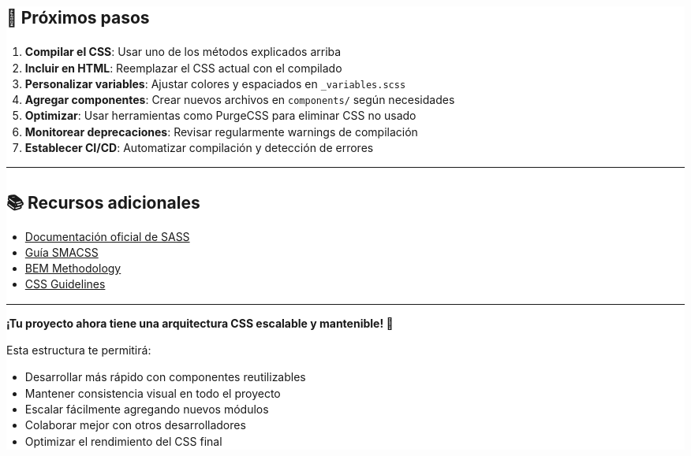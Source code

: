 
## 🎯 Próximos pasos

1. **Compilar el CSS**: Usar uno de los métodos explicados arriba
2. **Incluir en HTML**: Reemplazar el CSS actual con el compilado
3. **Personalizar variables**: Ajustar colores y espaciados en `_variables.scss`
4. **Agregar componentes**: Crear nuevos archivos en `components/` según necesidades
5. **Optimizar**: Usar herramientas como PurgeCSS para eliminar CSS no usado
6. **Monitorear deprecaciones**: Revisar regularmente warnings de compilación
7. **Establecer CI/CD**: Automatizar compilación y detección de errores

---

## 📚 Recursos adicionales

- [Documentación oficial de SASS](https://sass-lang.com/documentation)
- [Guía SMACSS](http://smacss.com/)
- [BEM Methodology](https://getbem.com/)
- [CSS Guidelines](https://cssguidelin.es/)

---

**¡Tu proyecto ahora tiene una arquitectura CSS escalable y mantenible! 🚀**

Esta estructura te permitirá:
- Desarrollar más rápido con componentes reutilizables
- Mantener consistencia visual en todo el proyecto
- Escalar fácilmente agregando nuevos módulos
- Colaborar mejor con otros desarrolladores
- Optimizar el rendimiento del CSS final